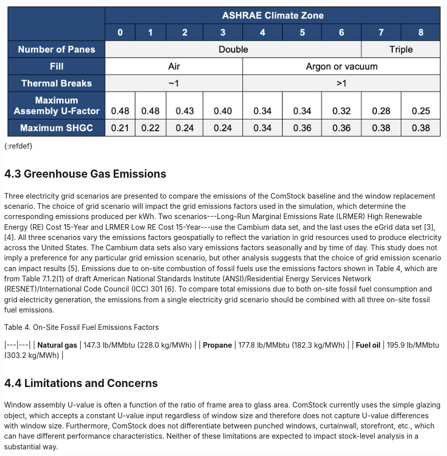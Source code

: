 ![](./media/4952c392-33b5-4a4c-a78b-84224e9a21e1.png)
{:refdef}

## 4.3  Greenhouse Gas Emissions

Three electricity grid scenarios are presented to compare the emissions of the ComStock baseline and the window replacement scenario. The choice of grid scenario will impact the grid emissions factors used in the simulation, which determine the corresponding emissions produced per kWh. Two scenarios---Long-Run Marginal Emissions Rate (LRMER) High Renewable Energy (RE) Cost 15-Year and LRMER Low RE Cost 15-Year---use the Cambium data set, and the last uses the eGrid data set \[3\], \[4\]. All three scenarios vary the emissions factors geospatially to reflect the variation in grid resources used to produce electricity across the United States. The Cambium data sets also vary emissions factors seasonally and by time of day. This study does not imply a preference for any particular grid emission scenario, but other analysis suggests that the choice of grid emission scenario can impact results \[5\]. Emissions due to on-site combustion of fossil fuels use the emissions factors shown in Table 4, which are from Table 7.1.2(1) of draft American National Standards Institute (ANSI)/Residential Energy Services Network (RESNET)/International Code Council (ICC) 301 \[6\]. To compare total emissions due to both on-site fossil fuel consumption and grid electricity generation, the emissions from a single electricity grid scenario should be combined with all three on-site fossil fuel emissions.

Table 4. On-Site Fossil Fuel Emissions Factors

|---|---|
| **Natural gas** | 147.3 lb/MMbtu (228.0 kg/MWh) |
| **Propane** | 177.8 lb/MMbtu (182.3 kg/MWh) |
| **Fuel oil** | 195.9 lb/MMbtu (303.2 kg/MWh) |


## 4.4  Limitations and Concerns

Window assembly U-value is often a function of the ratio of frame area to glass area. ComStock currently uses the simple glazing object, which accepts a constant U-value input regardless of window size and therefore does not capture U-value differences with window size. Furthermore, ComStock does not differentiate between punched windows, curtainwall, storefront, etc., which can have different performance characteristics. Neither of these limitations are expected to impact stock-level analysis in a substantial way.
